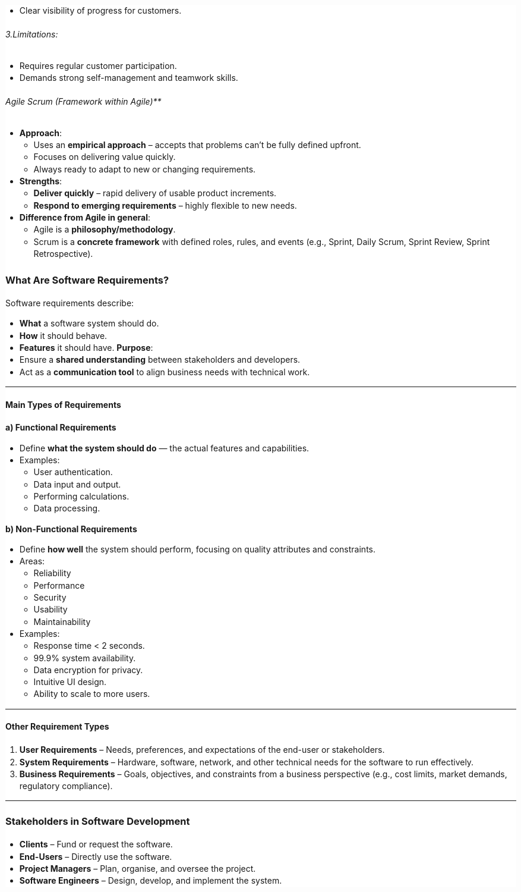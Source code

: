 - Clear visibility of progress for customers.
###### 3.Limitations:
- Requires regular customer participation.
- Demands strong self-management and teamwork skills.
###### Agile Scrum (Framework within Agile)**
- **Approach**:
    - Uses an **empirical approach** – accepts that problems can’t be fully defined upfront.
    - Focuses on delivering value quickly.
    - Always ready to adapt to new or changing requirements.
- **Strengths**:
    - **Deliver quickly** – rapid delivery of usable product increments.
    - **Respond to emerging requirements** – highly flexible to new needs.
- **Difference from Agile in general**:
    - Agile is a **philosophy/methodology**.
    - Scrum is a **concrete framework** with defined roles, rules, and events (e.g., Sprint, Daily Scrum, Sprint Review, Sprint Retrospective).
### What Are Software Requirements?
Software requirements describe:
- **What** a software system should do.
- **How** it should behave.
- **Features** it should have.
**Purpose**:
- Ensure a **shared understanding** between stakeholders and developers.
- Act as a **communication tool** to align business needs with technical work.
---
#### Main Types of Requirements
**a) Functional Requirements**
- Define **what the system should do** — the actual features and capabilities.
- Examples:
    - User authentication.
    - Data input and output.
    - Performing calculations.
    - Data processing.

**b) Non-Functional Requirements**
- Define **how well** the system should perform, focusing on quality attributes and constraints.
- Areas:
    - Reliability
    - Performance
    - Security
    - Usability
    - Maintainability
- Examples:
    - Response time < 2 seconds.
    - 99.9% system availability.
    - Data encryption for privacy.
    - Intuitive UI design.
    - Ability to scale to more users.
---
#### **Other Requirement Types**
1. **User Requirements** – Needs, preferences, and expectations of the end-user or stakeholders.    
2. **System Requirements** – Hardware, software, network, and other technical needs for the software to run effectively.
3. **Business Requirements** – Goals, objectives, and constraints from a business perspective (e.g., cost limits, market demands, regulatory compliance).
---
### Stakeholders in Software Development
- **Clients** – Fund or request the software.
- **End-Users** – Directly use the software.
- **Project Managers** – Plan, organise, and oversee the project.
- **Software Engineers** – Design, develop, and implement the system.